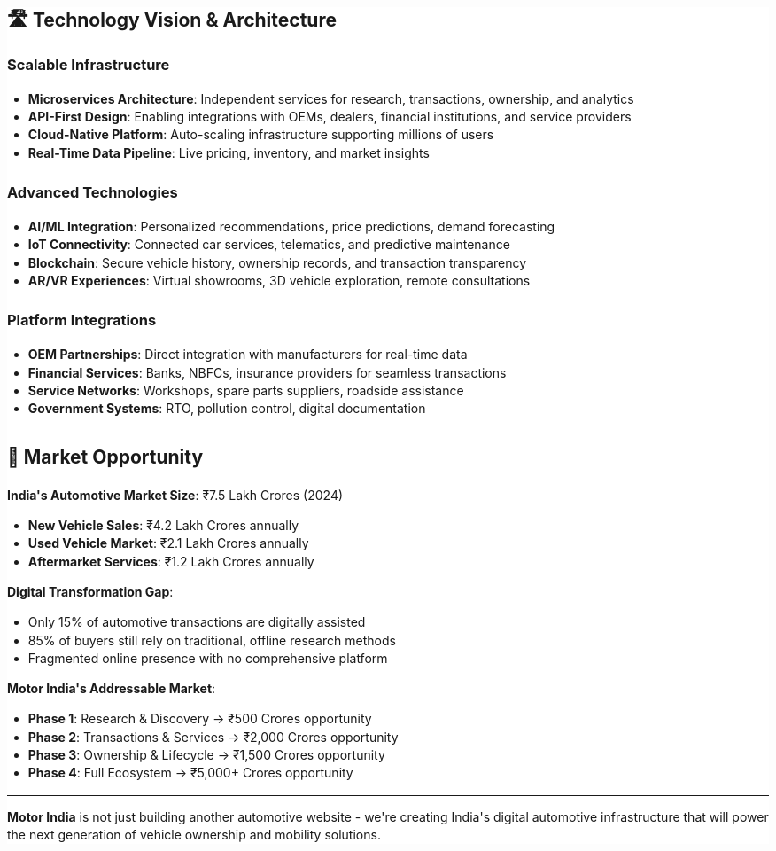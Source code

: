 ## 🛣️ Technology Vision & Architecture

### **Scalable Infrastructure**
- **Microservices Architecture**: Independent services for research, transactions, ownership, and analytics
- **API-First Design**: Enabling integrations with OEMs, dealers, financial institutions, and service providers
- **Cloud-Native Platform**: Auto-scaling infrastructure supporting millions of users
- **Real-Time Data Pipeline**: Live pricing, inventory, and market insights

### **Advanced Technologies**
- **AI/ML Integration**: Personalized recommendations, price predictions, demand forecasting
- **IoT Connectivity**: Connected car services, telematics, and predictive maintenance
- **Blockchain**: Secure vehicle history, ownership records, and transaction transparency
- **AR/VR Experiences**: Virtual showrooms, 3D vehicle exploration, remote consultations

### **Platform Integrations**
- **OEM Partnerships**: Direct integration with manufacturers for real-time data
- **Financial Services**: Banks, NBFCs, insurance providers for seamless transactions
- **Service Networks**: Workshops, spare parts suppliers, roadside assistance
- **Government Systems**: RTO, pollution control, digital documentation

## 🎯 Market Opportunity

**India's Automotive Market Size**: ₹7.5 Lakh Crores (2024)
- **New Vehicle Sales**: ₹4.2 Lakh Crores annually
- **Used Vehicle Market**: ₹2.1 Lakh Crores annually  
- **Aftermarket Services**: ₹1.2 Lakh Crores annually

**Digital Transformation Gap**:
- Only 15% of automotive transactions are digitally assisted
- 85% of buyers still rely on traditional, offline research methods
- Fragmented online presence with no comprehensive platform

**Motor India's Addressable Market**:
- **Phase 1**: Research & Discovery → ₹500 Crores opportunity
- **Phase 2**: Transactions & Services → ₹2,000 Crores opportunity  
- **Phase 3**: Ownership & Lifecycle → ₹1,500 Crores opportunity
- **Phase 4**: Full Ecosystem → ₹5,000+ Crores opportunity

---

**Motor India** is not just building another automotive website - we're creating India's digital automotive infrastructure that will power the next generation of vehicle ownership and mobility solutions.
